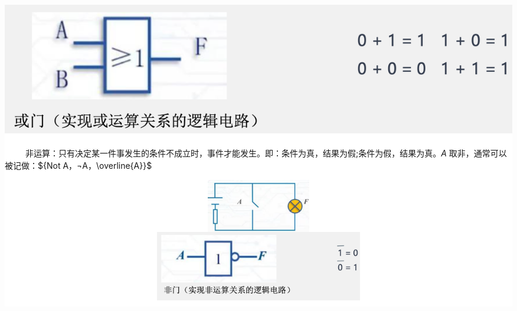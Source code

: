<img src="image-3.png" alt="Alt text" style="margin-top: 0; margin-bottom: 10px;" align="center">
</div>

&emsp;&emsp;&ensp;非运算：只有决定某一件事发生的条件不成立时，事件才能发生。即：条件为真，结果为假;条件为假，结果为真。${A}$ 取非，通常可以被记做：${Not A，¬A，\overline{A}}$

<div style=" margin: 0 auto; max-width: 20%;">
<img src="image-4.png" alt="Alt text" style="margin-top: 0; margin-bottom: 0px;" align="center">
</div>
<div style=" margin: 0 auto; max-width: 40%;">
<img src="image-5.png" alt="Alt text" style="margin-top: 0; margin-bottom: 10px;" align="center">
</div>
